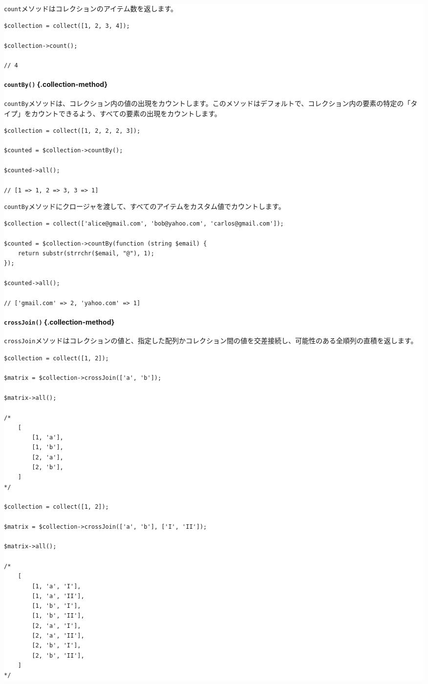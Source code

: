 `count`メソッドはコレクションのアイテム数を返します。

    $collection = collect([1, 2, 3, 4]);

    $collection->count();

    // 4

<a name="method-countBy"></a>
#### `countBy()` {.collection-method}

`countBy`メソッドは、コレクション内の値の出現をカウントします。このメソッドはデフォルトで、コレクション内の要素の特定の「タイプ」をカウントできるよう、すべての要素の出現をカウントします。

    $collection = collect([1, 2, 2, 2, 3]);

    $counted = $collection->countBy();

    $counted->all();

    // [1 => 1, 2 => 3, 3 => 1]

`countBy`メソッドにクロージャを渡して、すべてのアイテムをカスタム値でカウントします。

    $collection = collect(['alice@gmail.com', 'bob@yahoo.com', 'carlos@gmail.com']);

    $counted = $collection->countBy(function (string $email) {
        return substr(strrchr($email, "@"), 1);
    });

    $counted->all();

    // ['gmail.com' => 2, 'yahoo.com' => 1]

<a name="method-crossjoin"></a>
#### `crossJoin()` {.collection-method}

`crossJoin`メソッドはコレクションの値と、指定した配列かコレクション間の値を交差接続し、可能性のある全順列の直積を返します。

    $collection = collect([1, 2]);

    $matrix = $collection->crossJoin(['a', 'b']);

    $matrix->all();

    /*
        [
            [1, 'a'],
            [1, 'b'],
            [2, 'a'],
            [2, 'b'],
        ]
    */

    $collection = collect([1, 2]);

    $matrix = $collection->crossJoin(['a', 'b'], ['I', 'II']);

    $matrix->all();

    /*
        [
            [1, 'a', 'I'],
            [1, 'a', 'II'],
            [1, 'b', 'I'],
            [1, 'b', 'II'],
            [2, 'a', 'I'],
            [2, 'a', 'II'],
            [2, 'b', 'I'],
            [2, 'b', 'II'],
        ]
    */

